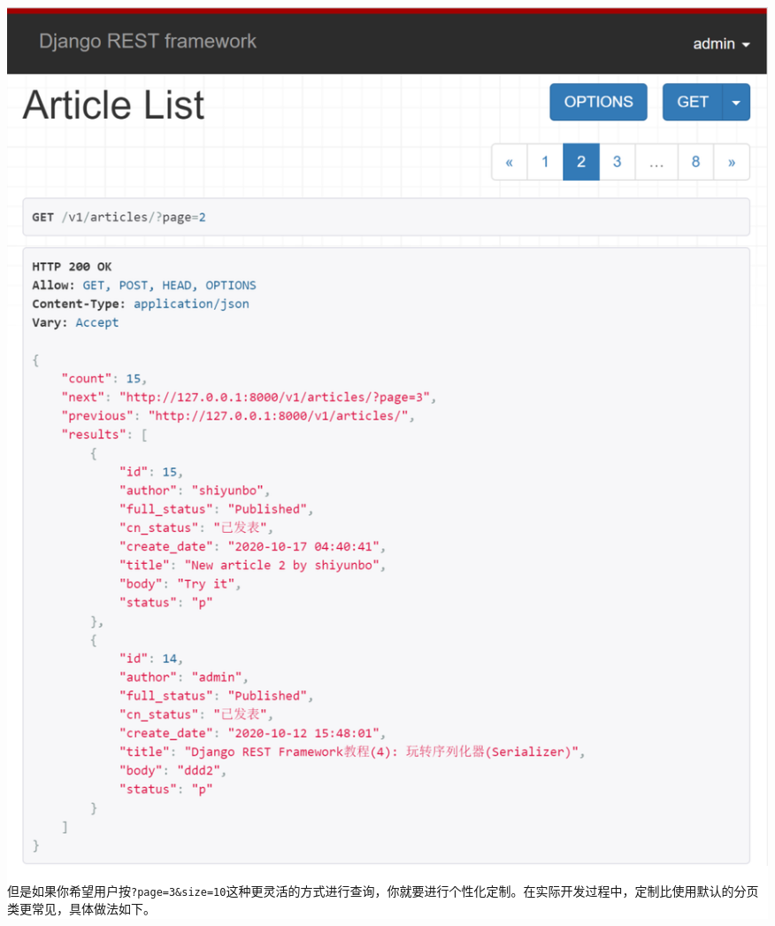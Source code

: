 ![img](8-pagination.assets/7.png)

但是如果你希望用户按`?page=3&size=10`这种更灵活的方式进行查询，你就要进行个性化定制。在实际开发过程中，定制比使用默认的分页类更常见，具体做法如下。
